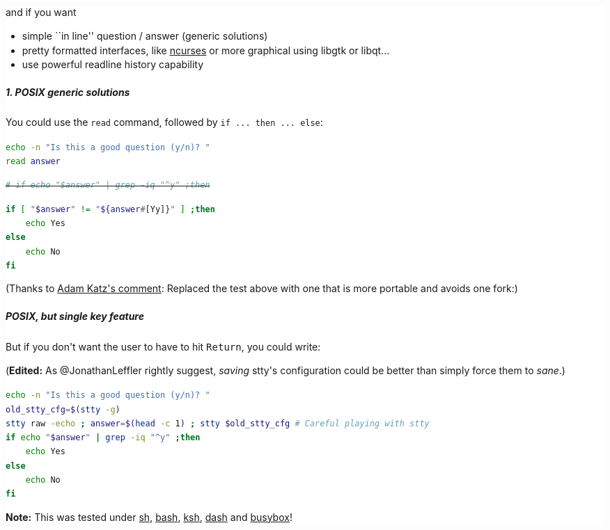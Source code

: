 and if you want  

<ul>
<li>simple ``in line'' question / answer (generic solutions)</li>
<li>pretty formatted interfaces, like <a href="/questions/tagged/ncurses" class="post-tag" title="show questions tagged &#39;ncurses&#39;" rel="tag">ncurses</a> or more graphical using libgtk or libqt...</li>
<li>use powerful readline history capability</li>
</ul>

<h5>1. POSIX generic solutions</h2>

You could use the `read` command, followed by `if ... then ... else`:  

```sh
echo -n "Is this a good question (y/n)? "
read answer
```

<s>  

```sh
# if echo "$answer" | grep -iq "^y" ;then
```

</s>  

```sh
if [ "$answer" != "${answer#[Yy]}" ] ;then
    echo Yes
else
    echo No
fi
```

(Thanks to <a href="https://stackoverflow.com/posts/comments/86532780?noredirect=1">Adam Katz's comment</a>: Replaced the test above with one that is more portable and avoids one fork:)  

<h5>POSIX, but single key feature</h3>

But if you don't want the user to have to hit <kbd>Return</kbd>, you could write:  

(<strong>Edited:</strong> As @JonathanLeffler rightly suggest, <em>saving</em> stty's configuration could be better than simply force them to <em>sane</em>.)  

```sh
echo -n "Is this a good question (y/n)? "
old_stty_cfg=$(stty -g)
stty raw -echo ; answer=$(head -c 1) ; stty $old_stty_cfg # Careful playing with stty
if echo "$answer" | grep -iq "^y" ;then
    echo Yes
else
    echo No
fi
```

<strong>Note:</strong> This was tested under <a href="/questions/tagged/sh" class="post-tag" title="show questions tagged &#39;sh&#39;" rel="tag">sh</a>, <a href="/questions/tagged/bash" class="post-tag" title="show questions tagged &#39;bash&#39;" rel="tag">bash</a>, <a href="/questions/tagged/ksh" class="post-tag" title="show questions tagged &#39;ksh&#39;" rel="tag">ksh</a>, <a href="/questions/tagged/dash" class="post-tag" title="show questions tagged &#39;dash&#39;" rel="tag">dash</a> and <a href="/questions/tagged/busybox" class="post-tag" title="show questions tagged &#39;busybox&#39;" rel="tag">busybox</a>!  
